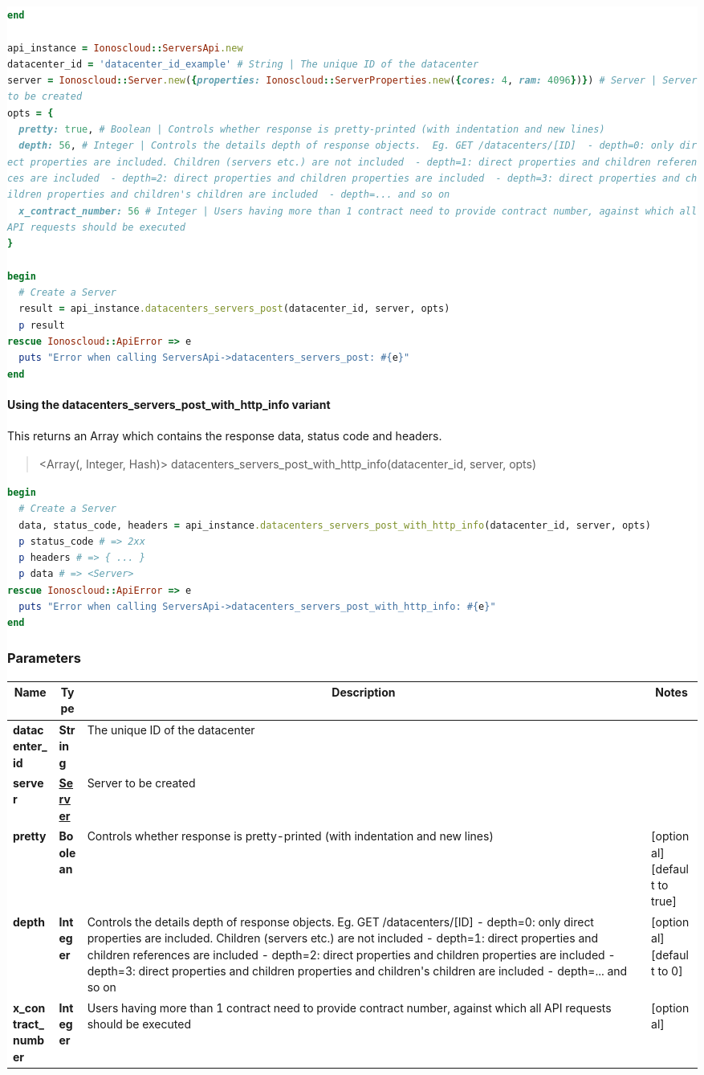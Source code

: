```ruby
end

api_instance = Ionoscloud::ServersApi.new
datacenter_id = 'datacenter_id_example' # String | The unique ID of the datacenter
server = Ionoscloud::Server.new({properties: Ionoscloud::ServerProperties.new({cores: 4, ram: 4096})}) # Server | Server to be created
opts = {
  pretty: true, # Boolean | Controls whether response is pretty-printed (with indentation and new lines)
  depth: 56, # Integer | Controls the details depth of response objects.  Eg. GET /datacenters/[ID]  - depth=0: only direct properties are included. Children (servers etc.) are not included  - depth=1: direct properties and children references are included  - depth=2: direct properties and children properties are included  - depth=3: direct properties and children properties and children's children are included  - depth=... and so on
  x_contract_number: 56 # Integer | Users having more than 1 contract need to provide contract number, against which all API requests should be executed
}

begin
  # Create a Server
  result = api_instance.datacenters_servers_post(datacenter_id, server, opts)
  p result
rescue Ionoscloud::ApiError => e
  puts "Error when calling ServersApi->datacenters_servers_post: #{e}"
end
```

#### Using the datacenters_servers_post_with_http_info variant

This returns an Array which contains the response data, status code and headers.

> <Array(<Server>, Integer, Hash)> datacenters_servers_post_with_http_info(datacenter_id, server, opts)

```ruby
begin
  # Create a Server
  data, status_code, headers = api_instance.datacenters_servers_post_with_http_info(datacenter_id, server, opts)
  p status_code # => 2xx
  p headers # => { ... }
  p data # => <Server>
rescue Ionoscloud::ApiError => e
  puts "Error when calling ServersApi->datacenters_servers_post_with_http_info: #{e}"
end
```

### Parameters

| Name | Type | Description | Notes |
| ---- | ---- | ----------- | ----- |
| **datacenter_id** | **String** | The unique ID of the datacenter |  |
| **server** | [**Server**](Server.md) | Server to be created |  |
| **pretty** | **Boolean** | Controls whether response is pretty-printed (with indentation and new lines) | [optional][default to true] |
| **depth** | **Integer** | Controls the details depth of response objects.  Eg. GET /datacenters/[ID]  - depth&#x3D;0: only direct properties are included. Children (servers etc.) are not included  - depth&#x3D;1: direct properties and children references are included  - depth&#x3D;2: direct properties and children properties are included  - depth&#x3D;3: direct properties and children properties and children&#39;s children are included  - depth&#x3D;... and so on | [optional][default to 0] |
| **x_contract_number** | **Integer** | Users having more than 1 contract need to provide contract number, against which all API requests should be executed | [optional] |
